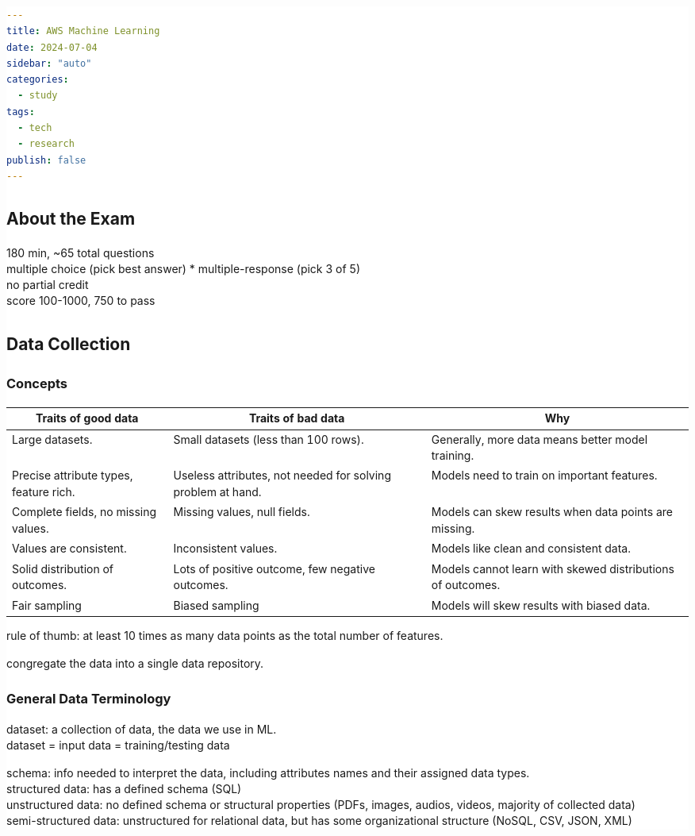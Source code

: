 ```yaml
---
title: AWS Machine Learning
date: 2024-07-04
sidebar: "auto"
categories:
  - study
tags:
  - tech
  - research
publish: false
---
```


## About the Exam

180 min, ~65 total questions  
multiple choice (pick best answer) * multiple-response (pick 3 of 5)  
no partial credit  
score 100-1000, 750 to pass

## Data Collection

### Concepts

| Traits of good data                        | Traits of bad data                               | Why                                                |
|--------------------------------------------|--------------------------------------------------|----------------------------------------------------|
| Large datasets.                            | Small datasets (less than 100 rows).             | Generally, more data means better model training.  |
| Precise attribute types, feature rich.     | Useless attributes, not needed for solving problem at hand. | Models need to train on important features.         |
| Complete fields, no missing values.        | Missing values, null fields.                     | Models can skew results when data points are missing. |
| Values are consistent.                     | Inconsistent values.                             | Models like clean and consistent data.              |
| Solid distribution of outcomes.            | Lots of positive outcome, few negative outcomes. | Models cannot learn with skewed distributions of outcomes. |
| Fair sampling                              | Biased sampling                                  | Models will skew results with biased data.          |

rule of thumb: at least 10 times as many data points as the total number of features.

congregate the data into a single data repository.

### General Data Terminology

dataset: a collection of data, the data we use in ML.  
dataset = input data = training/testing data

schema: info needed to interpret the data, including attributes names and their assigned data types.  
structured data: has a defined schema (SQL)  
unstructured data: no defined schema or structural properties (PDFs, images, audios, videos, majority of collected data)  
semi-structured data: unstructured for relational data, but has some organizational structure (NoSQL, CSV, JSON, XML)

